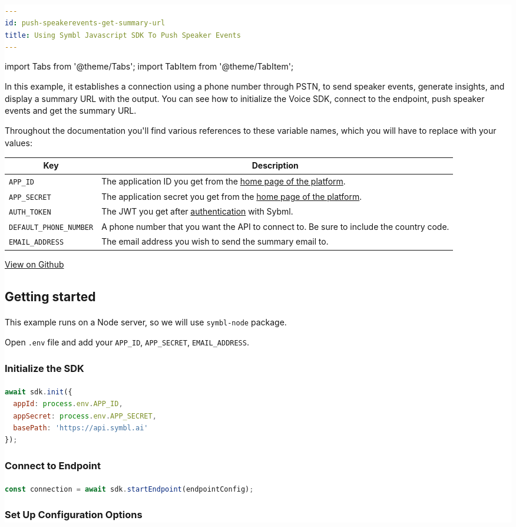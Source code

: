 ```yaml
---
id: push-speakerevents-get-summary-url
title: Using Symbl Javascript SDK To Push Speaker Events
---
```


import Tabs from '@theme/Tabs';
import TabItem from '@theme/TabItem';

In this example, it establishes a connection using a phone number through PSTN,
to send speaker events, generate insights, and display a summary URL with the
output. You can see how to initialize the Voice SDK, connect to the endpoint,
push speaker events and get the summary URL.

Throughout the documentation you'll find various references to these variable names, which you will have to replace with your values:

Key  | Description
---------- | -------
```APP_ID``` | The application ID you get from the [home page of the platform](https://platform.symbl.ai/).
```APP_SECRET``` | The application secret you get from the [home page of the platform](https://platform.symbl.ai/).
```AUTH_TOKEN``` | The JWT you get after [authentication](/docs/developer-tools/authentication) with Sybml.
```DEFAULT_PHONE_NUMBER``` | A phone number that you want the API to connect to. Be sure to include the country code.
```EMAIL_ADDRESS``` | The email address you wish to send the summary email to.

[View on Github](https://github.com/symblai/getting-started-samples/tree/master/examples/voice-sdk/telephony-speaker-events)

## Getting started

This example runs on a Node server, so we will use `symbl-node` package.

Open `.env` file and add your `APP_ID`, `APP_SECRET`, `EMAIL_ADDRESS`.


### Initialize the SDK


```js
await sdk.init({
  appId: process.env.APP_ID,
  appSecret: process.env.APP_SECRET,
  basePath: 'https://api.symbl.ai'
});
```

### Connect to Endpoint


```js
const connection = await sdk.startEndpoint(endpointConfig);
```

### Set Up Configuration Options
